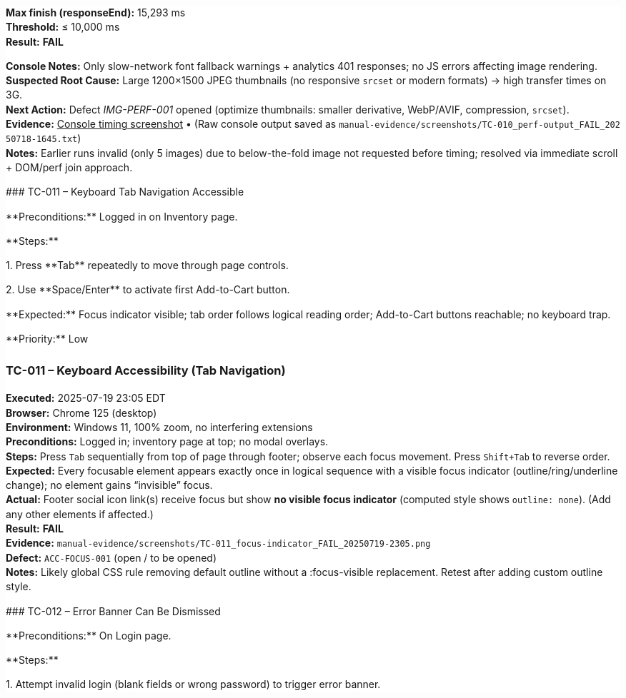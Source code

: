 **Max finish (responseEnd):** 15,293 ms  
**Threshold:** ≤ 10,000 ms  
**Result:** **FAIL**  

**Console Notes:** Only slow-network font fallback warnings + analytics 401 responses; no JS errors affecting image rendering.  
**Suspected Root Cause:** Large 1200×1500 JPEG thumbnails (no responsive `srcset` or modern formats) → high transfer times on 3G.  
**Next Action:** Defect *IMG-PERF-001* opened (optimize thumbnails: smaller derivative, WebP/AVIF, compression, `srcset`).  
**Evidence:** [Console timing screenshot](manual-evidence/screenshots/TC-010_console-timing_FAIL_20250718-1645.png) • (Raw console output saved as `manual-evidence/screenshots/TC-010_perf-output_FAIL_20250718-1645.txt`)  
**Notes:** Earlier runs invalid (only 5 images) due to below-the-fold image not requested before timing; resolved via immediate scroll + DOM/perf join approach.


\### TC-011 – Keyboard Tab Navigation Accessible

\*\*Preconditions:\*\* Logged in on Inventory page.  

\*\*Steps:\*\*  

1\. Press \*\*Tab\*\* repeatedly to move through page controls.  

2\. Use \*\*Space/Enter\*\* to activate first Add-to-Cart button.  

\*\*Expected:\*\* Focus indicator visible; tab order follows logical reading order; Add-to-Cart buttons reachable; no keyboard trap.  

\*\*Priority:\*\* Low

### TC-011 – Keyboard Accessibility (Tab Navigation)

**Executed:** 2025-07-19 23:05 EDT  
**Browser:** Chrome 125 (desktop)  
**Environment:** Windows 11, 100% zoom, no interfering extensions  
**Preconditions:** Logged in; inventory page at top; no modal overlays.  
**Steps:** Press `Tab` sequentially from top of page through footer; observe each focus movement. Press `Shift+Tab` to reverse order.  
**Expected:** Every focusable element appears exactly once in logical sequence with a visible focus indicator (outline/ring/underline change); no element gains “invisible” focus.  
**Actual:** Footer social icon link(s) receive focus but show **no visible focus indicator** (computed style shows `outline: none`). (Add any other elements if affected.)  
**Result:** **FAIL**  
**Evidence:** `manual-evidence/screenshots/TC-011_focus-indicator_FAIL_20250719-2305.png`  
**Defect:** `ACC-FOCUS-001` (open / to be opened)  
**Notes:** Likely global CSS rule removing default outline without a :focus-visible replacement. Retest after adding custom outline style.

\### TC-012 – Error Banner Can Be Dismissed

\*\*Preconditions:\*\* On Login page.  

\*\*Steps:\*\*  

1\. Attempt invalid login (blank fields or wrong password) to trigger error banner.  
